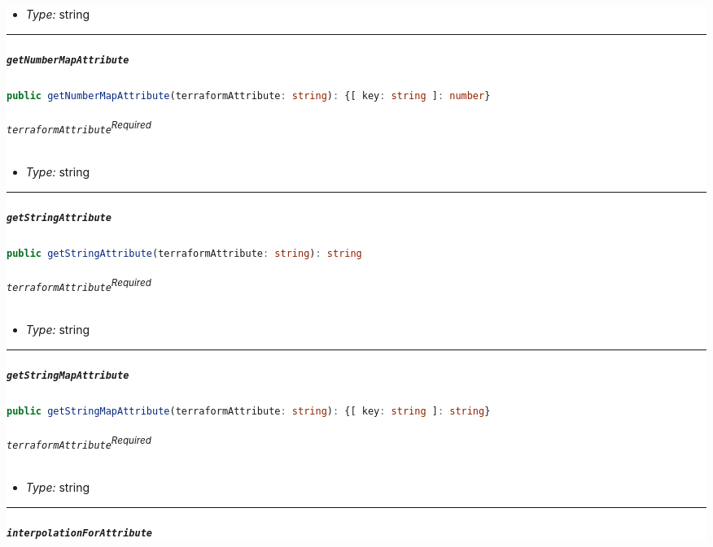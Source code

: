 - *Type:* string

---

##### `getNumberMapAttribute` <a name="getNumberMapAttribute" id="@cdktf/provider-postgresql.schema.SchemaPolicyOutputReference.getNumberMapAttribute"></a>

```typescript
public getNumberMapAttribute(terraformAttribute: string): {[ key: string ]: number}
```

###### `terraformAttribute`<sup>Required</sup> <a name="terraformAttribute" id="@cdktf/provider-postgresql.schema.SchemaPolicyOutputReference.getNumberMapAttribute.parameter.terraformAttribute"></a>

- *Type:* string

---

##### `getStringAttribute` <a name="getStringAttribute" id="@cdktf/provider-postgresql.schema.SchemaPolicyOutputReference.getStringAttribute"></a>

```typescript
public getStringAttribute(terraformAttribute: string): string
```

###### `terraformAttribute`<sup>Required</sup> <a name="terraformAttribute" id="@cdktf/provider-postgresql.schema.SchemaPolicyOutputReference.getStringAttribute.parameter.terraformAttribute"></a>

- *Type:* string

---

##### `getStringMapAttribute` <a name="getStringMapAttribute" id="@cdktf/provider-postgresql.schema.SchemaPolicyOutputReference.getStringMapAttribute"></a>

```typescript
public getStringMapAttribute(terraformAttribute: string): {[ key: string ]: string}
```

###### `terraformAttribute`<sup>Required</sup> <a name="terraformAttribute" id="@cdktf/provider-postgresql.schema.SchemaPolicyOutputReference.getStringMapAttribute.parameter.terraformAttribute"></a>

- *Type:* string

---

##### `interpolationForAttribute` <a name="interpolationForAttribute" id="@cdktf/provider-postgresql.schema.SchemaPolicyOutputReference.interpolationForAttribute"></a>
